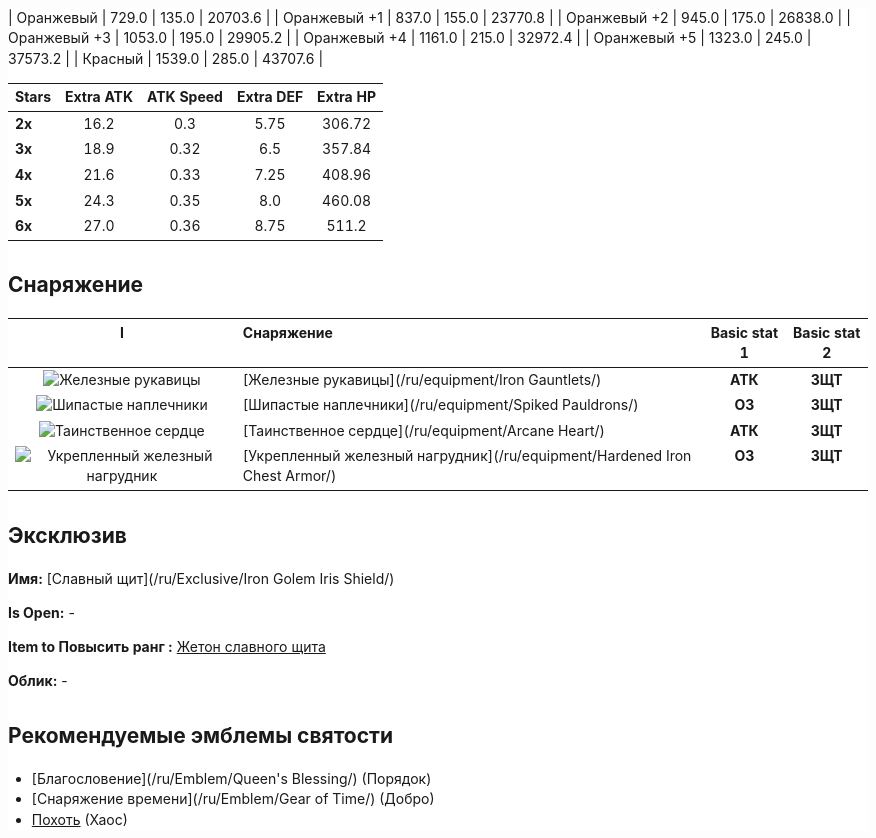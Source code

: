  | Оранжевый | 729.0 | 135.0 | 20703.6 |
  | Оранжевый +1 | 837.0 | 155.0 | 23770.8 |
  | Оранжевый +2 | 945.0 | 175.0 | 26838.0 |
  | Оранжевый +3 | 1053.0 | 195.0 | 29905.2 |
  | Оранжевый +4 | 1161.0 | 215.0 | 32972.4 |
  | Оранжевый +5 | 1323.0 | 245.0 | 37573.2 |
  | Красный | 1539.0 | 285.0 | 43707.6 |

  |          Stars      |  Extra ATK |  ATK Speed | Extra DEF |    Extra HP   | 
  |:--------------------|:----------:|:----------:|:---------:|:-------------:|
  | **2x** <i class="fas fa-star"/> | 16.2 | 0.3 | 5.75 | 306.72 |
  | **3x** <i class="fas fa-star"/> | 18.9 | 0.32 | 6.5 | 357.84 |
  | **4x** <i class="fas fa-star"/> | 21.6 | 0.33 | 7.25 | 408.96 |
  | **5x** <i class="fas fa-star"/> | 24.3 | 0.35 | 8.0 | 460.08 |
  | **6x** <i class="fas fa-star"/> | 27.0 | 0.36 | 8.75 | 511.2 |

## Снаряжение

  | I | Снаряжение  |  Basic stat 1 | Basic stat 2 | 
  |:-:|:-------------|:-------------:|:------------:|
  | ![Железные рукавицы](/images/e/e_6031.png) | [Железные рукавицы](/ru/equipment/Iron Gauntlets/) | **АТК** | **ЗЩТ** | 
  | ![Шипастые наплечники](/images/e/e_6032.png) | [Шипастые наплечники](/ru/equipment/Spiked Pauldrons/) | **ОЗ** | **ЗЩТ** | 
  | ![Таинственное сердце](/images/e/e_6033.png) | [Таинственное сердце](/ru/equipment/Arcane Heart/) | **АТК** | **ЗЩТ** | 
  | ![Укрепленный железный нагрудник](/images/e/e_6034.png) | [Укрепленный железный нагрудник](/ru/equipment/Hardened Iron Chest Armor/) | **ОЗ** | **ЗЩТ** | 

## Эксклюзив

 **Имя:** [Славный щит](/ru/Exclusive/Iron Golem Iris Shield/) 

 **Is Open:** - 

 **Item to Повысить ранг :** [Жетон славного щита](/ItemsRU/con_913/)

 **Облик:** -


## Рекомендуемые эмблемы святости

* [Благословение](/ru/Emblem/Queen's Blessing/) (Порядок)
* [Снаряжение времени](/ru/Emblem/Gear of Time/) (Добро)
* [Похоть](/ru/Emblem/Lust/) (Хаос)
